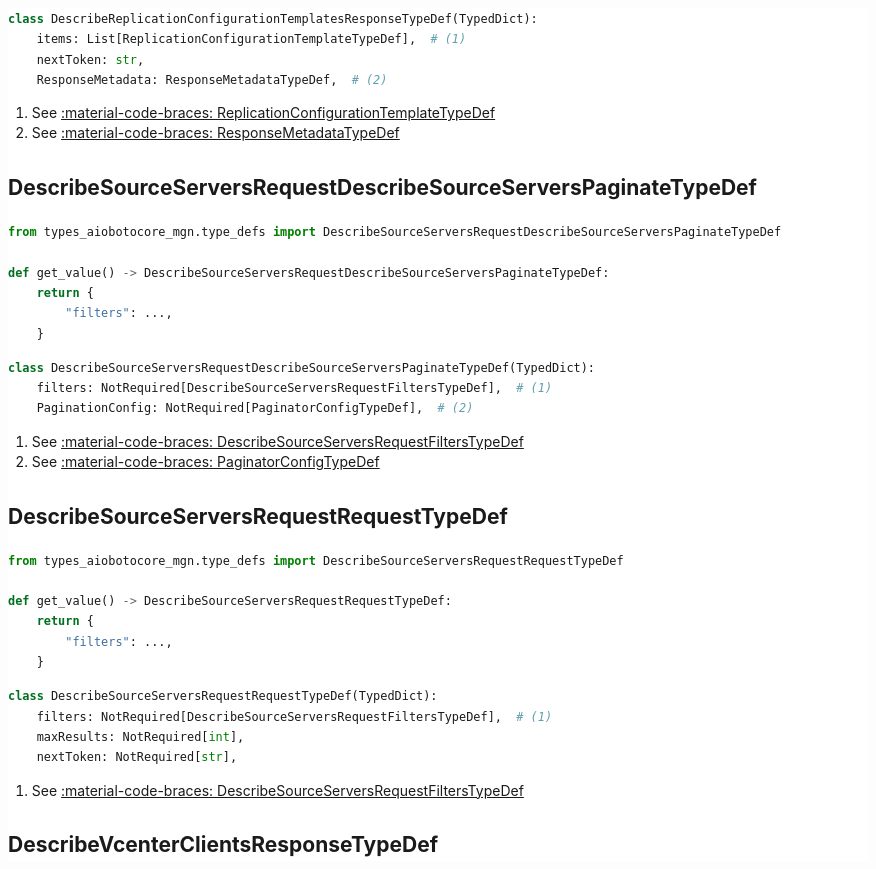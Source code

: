 ```python title="Definition"
class DescribeReplicationConfigurationTemplatesResponseTypeDef(TypedDict):
    items: List[ReplicationConfigurationTemplateTypeDef],  # (1)
    nextToken: str,
    ResponseMetadata: ResponseMetadataTypeDef,  # (2)
```

1. See [:material-code-braces: ReplicationConfigurationTemplateTypeDef](./type_defs.md#replicationconfigurationtemplatetypedef) 
2. See [:material-code-braces: ResponseMetadataTypeDef](./type_defs.md#responsemetadatatypedef) 
## DescribeSourceServersRequestDescribeSourceServersPaginateTypeDef

```python title="Usage Example"
from types_aiobotocore_mgn.type_defs import DescribeSourceServersRequestDescribeSourceServersPaginateTypeDef

def get_value() -> DescribeSourceServersRequestDescribeSourceServersPaginateTypeDef:
    return {
        "filters": ...,
    }
```

```python title="Definition"
class DescribeSourceServersRequestDescribeSourceServersPaginateTypeDef(TypedDict):
    filters: NotRequired[DescribeSourceServersRequestFiltersTypeDef],  # (1)
    PaginationConfig: NotRequired[PaginatorConfigTypeDef],  # (2)
```

1. See [:material-code-braces: DescribeSourceServersRequestFiltersTypeDef](./type_defs.md#describesourceserversrequestfilterstypedef) 
2. See [:material-code-braces: PaginatorConfigTypeDef](./type_defs.md#paginatorconfigtypedef) 
## DescribeSourceServersRequestRequestTypeDef

```python title="Usage Example"
from types_aiobotocore_mgn.type_defs import DescribeSourceServersRequestRequestTypeDef

def get_value() -> DescribeSourceServersRequestRequestTypeDef:
    return {
        "filters": ...,
    }
```

```python title="Definition"
class DescribeSourceServersRequestRequestTypeDef(TypedDict):
    filters: NotRequired[DescribeSourceServersRequestFiltersTypeDef],  # (1)
    maxResults: NotRequired[int],
    nextToken: NotRequired[str],
```

1. See [:material-code-braces: DescribeSourceServersRequestFiltersTypeDef](./type_defs.md#describesourceserversrequestfilterstypedef) 
## DescribeVcenterClientsResponseTypeDef
